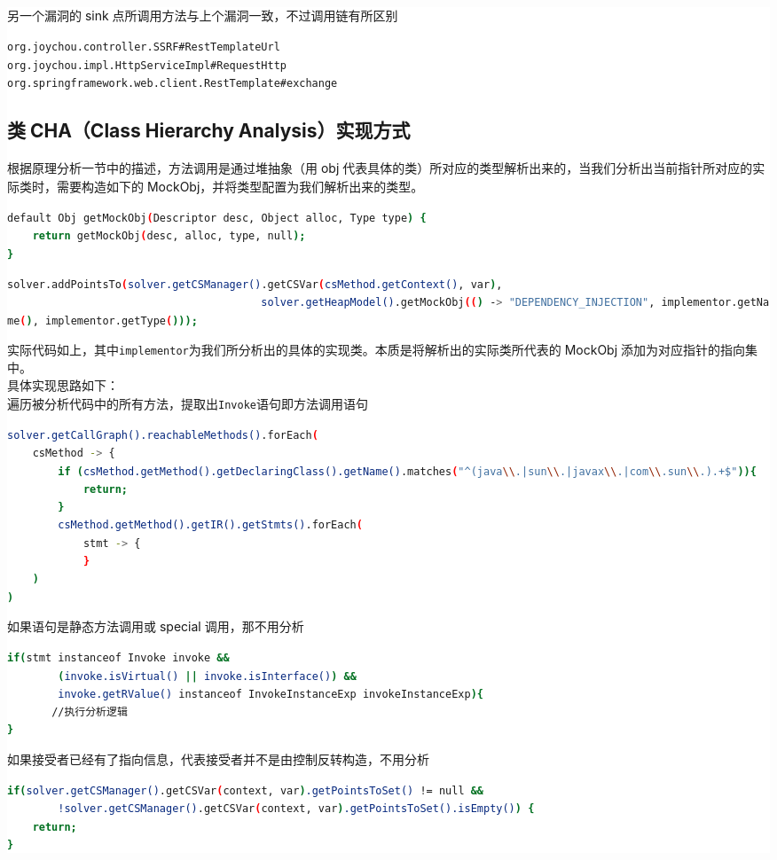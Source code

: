 另一个漏洞的 sink 点所调用方法与上个漏洞一致，不过调用链有所区别

```bash
org.joychou.controller.SSRF#RestTemplateUrl
org.joychou.impl.HttpServiceImpl#RequestHttp
org.springframework.web.client.RestTemplate#exchange
```

## 类 CHA（Class Hierarchy Analysis）实现方式

根据原理分析一节中的描述，方法调用是通过堆抽象（用 obj 代表具体的类）所对应的类型解析出来的，当我们分析出当前指针所对应的实际类时，需要构造如下的 MockObj，并将类型配置为我们解析出来的类型。

```bash
default Obj getMockObj(Descriptor desc, Object alloc, Type type) {
    return getMockObj(desc, alloc, type, null);
}
```

```bash
solver.addPointsTo(solver.getCSManager().getCSVar(csMethod.getContext(), var),
                                        solver.getHeapModel().getMockObj(() -> "DEPENDENCY_INJECTION", implementor.getName(), implementor.getType()));
```

实际代码如上，其中`implementor`为我们所分析出的具体的实现类。本质是将解析出的实际类所代表的 MockObj 添加为对应指针的指向集中。  
具体实现思路如下：  
遍历被分析代码中的所有方法，提取出`Invoke`语句即方法调用语句

```bash
solver.getCallGraph().reachableMethods().forEach(
    csMethod -> {
        if (csMethod.getMethod().getDeclaringClass().getName().matches("^(java\\.|sun\\.|javax\\.|com\\.sun\\.).+$")){
            return;
        }
        csMethod.getMethod().getIR().getStmts().forEach(
            stmt -> {
            }
    )
)
```

如果语句是静态方法调用或 special 调用，那不用分析

```bash
if(stmt instanceof Invoke invoke &&
        (invoke.isVirtual() || invoke.isInterface()) &&
        invoke.getRValue() instanceof InvokeInstanceExp invokeInstanceExp){
       //执行分析逻辑
}
```

如果接受者已经有了指向信息，代表接受者并不是由控制反转构造，不用分析

```bash
if(solver.getCSManager().getCSVar(context, var).getPointsToSet() != null &&
        !solver.getCSManager().getCSVar(context, var).getPointsToSet().isEmpty()) {
    return;
}
```
